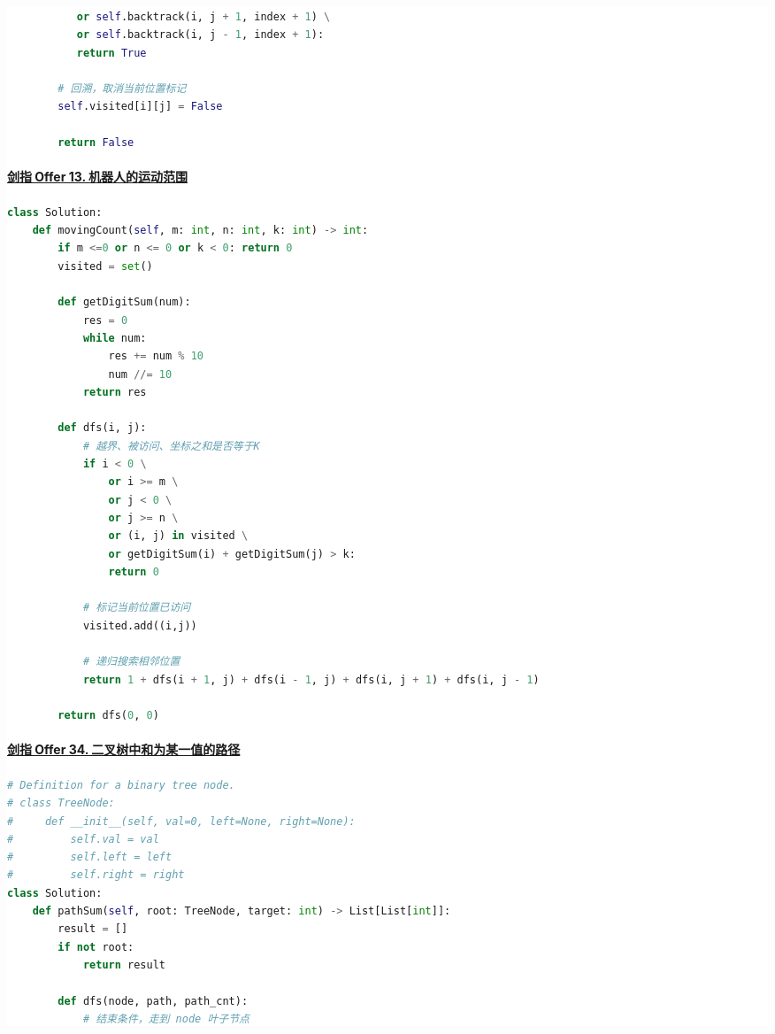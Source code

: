 ```python
           or self.backtrack(i, j + 1, index + 1) \
           or self.backtrack(i, j - 1, index + 1):
           return True
        
        # 回溯，取消当前位置标记
        self.visited[i][j] = False

        return False
```

#### [剑指 Offer 13. 机器人的运动范围](https://leetcode.cn/problems/ji-qi-ren-de-yun-dong-fan-wei-lcof/?envType=study-plan-v2&envId=coding-interviews)

```python
class Solution:
    def movingCount(self, m: int, n: int, k: int) -> int:
        if m <=0 or n <= 0 or k < 0: return 0
        visited = set()

        def getDigitSum(num):
            res = 0
            while num:
                res += num % 10
                num //= 10
            return res

        def dfs(i, j):
            # 越界、被访问、坐标之和是否等于K
            if i < 0 \
                or i >= m \
                or j < 0 \
                or j >= n \
                or (i, j) in visited \
                or getDigitSum(i) + getDigitSum(j) > k:
                return 0
            
            # 标记当前位置已访问
            visited.add((i,j))

            # 递归搜索相邻位置
            return 1 + dfs(i + 1, j) + dfs(i - 1, j) + dfs(i, j + 1) + dfs(i, j - 1)

        return dfs(0, 0)
```

#### [剑指 Offer 34. 二叉树中和为某一值的路径](https://leetcode.cn/problems/er-cha-shu-zhong-he-wei-mou-yi-zhi-de-lu-jing-lcof/?envType=study-plan-v2&envId=coding-interviews)

```python
# Definition for a binary tree node.
# class TreeNode:
#     def __init__(self, val=0, left=None, right=None):
#         self.val = val
#         self.left = left
#         self.right = right
class Solution:
    def pathSum(self, root: TreeNode, target: int) -> List[List[int]]:
        result = []
        if not root:
            return result

        def dfs(node, path, path_cnt):
            # 结束条件，走到 node 叶子节点
```